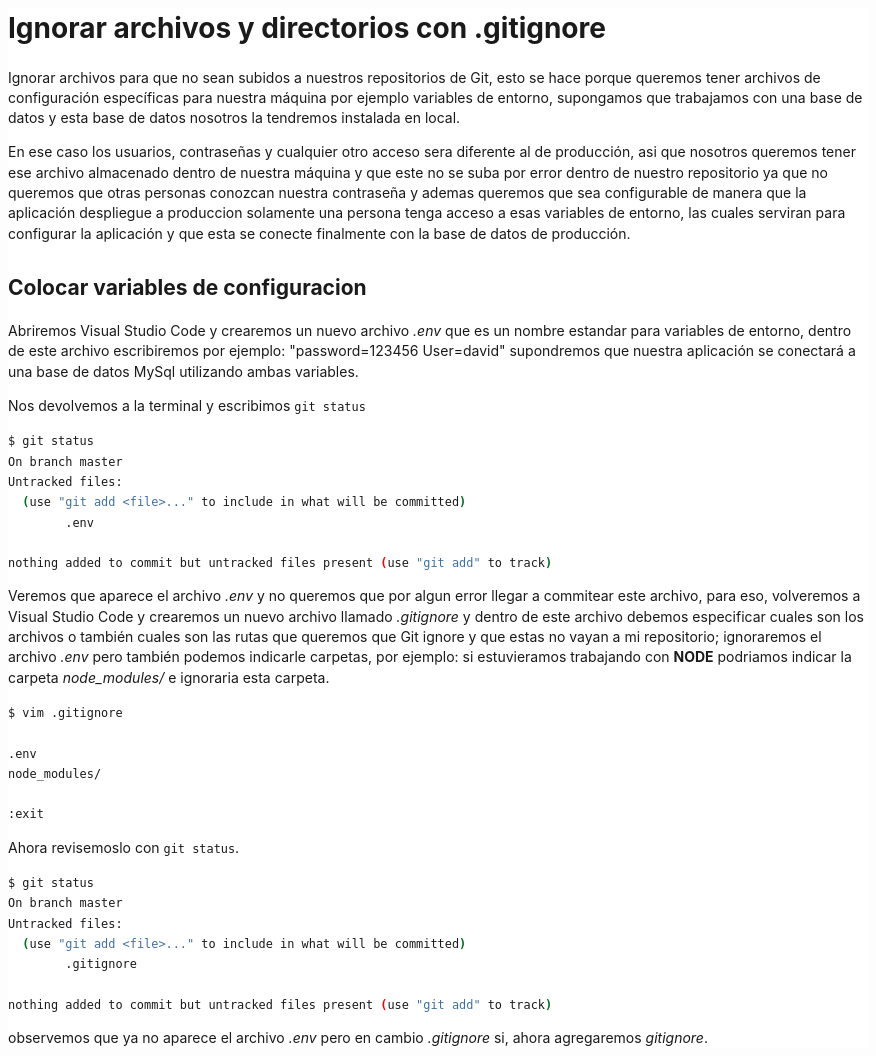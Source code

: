 # Ignorar archivos y directorios con .gitignore

Ignorar archivos para que no sean subidos a nuestros repositorios de Git, esto se hace porque queremos tener archivos de configuración específicas para nuestra máquina por ejemplo variables de entorno, supongamos que trabajamos con una base de datos y esta base de datos nosotros la tendremos instalada en local.

En ese caso los usuarios, contraseñas y cualquier otro acceso sera diferente al de producción, asi que nosotros queremos tener ese archivo almacenado dentro de nuestra máquina y que este no se suba por error dentro de nuestro repositorio ya que no queremos que otras personas conozcan nuestra contraseña y ademas queremos que sea configurable de manera que la aplicación despliegue a produccion solamente una persona tenga acceso a esas variables de entorno, las cuales serviran para configurar la aplicación y que esta se conecte finalmente con la base de datos de producción.

## Colocar variables de configuracion

Abriremos Visual Studio Code y crearemos un nuevo archivo *.env* que es un nombre estandar para variables de entorno, dentro de este archivo escribiremos por ejemplo: "password=123456 User=david" supondremos que nuestra aplicación se conectará a una base de datos MySql utilizando ambas variables.

Nos devolvemos a la terminal y escribimos `git status`

~~~ bash
$ git status
On branch master
Untracked files:
  (use "git add <file>..." to include in what will be committed)
        .env

nothing added to commit but untracked files present (use "git add" to track)
~~~

Veremos que aparece el archivo *.env* y no queremos que por algun error llegar a commitear este archivo, para eso, volveremos a Visual Studio Code y crearemos un nuevo archivo llamado *.gitignore* y dentro de este archivo debemos especificar cuales son los archivos o también cuales son las rutas  que queremos que Git ignore y que estas no vayan a mi repositorio; ignoraremos el archivo *.env* pero también podemos indicarle carpetas, por ejemplo: si estuvieramos trabajando con **NODE** podriamos indicar la carpeta *node_modules/* e ignoraria esta carpeta.

    $ vim .gitignore

    .env
    node_modules/

    :exit

Ahora revisemoslo con `git status`.

~~~bash
$ git status
On branch master
Untracked files:
  (use "git add <file>..." to include in what will be committed)
        .gitignore

nothing added to commit but untracked files present (use "git add" to track)
~~~
observemos que ya no aparece el archivo *.env* pero en cambio *.gitignore* si, ahora agregaremos *gitignore*.
